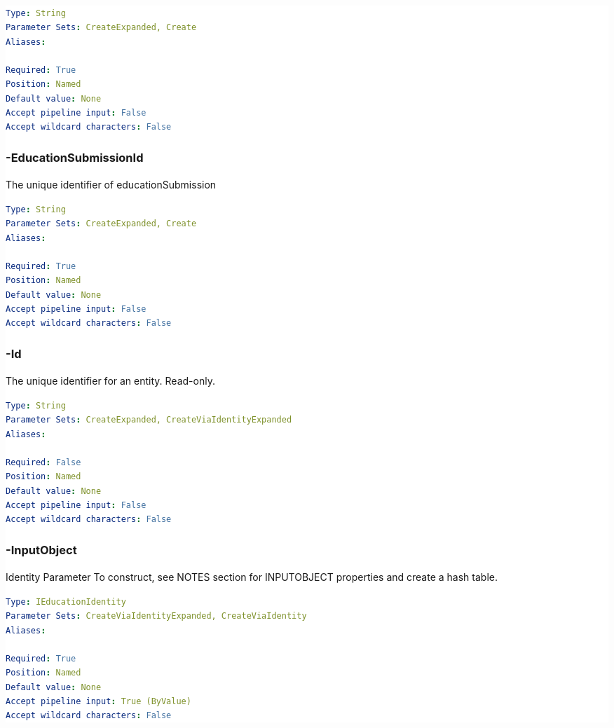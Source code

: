 ```yaml
Type: String
Parameter Sets: CreateExpanded, Create
Aliases:

Required: True
Position: Named
Default value: None
Accept pipeline input: False
Accept wildcard characters: False
```

### -EducationSubmissionId
The unique identifier of educationSubmission

```yaml
Type: String
Parameter Sets: CreateExpanded, Create
Aliases:

Required: True
Position: Named
Default value: None
Accept pipeline input: False
Accept wildcard characters: False
```

### -Id
The unique identifier for an entity.
Read-only.

```yaml
Type: String
Parameter Sets: CreateExpanded, CreateViaIdentityExpanded
Aliases:

Required: False
Position: Named
Default value: None
Accept pipeline input: False
Accept wildcard characters: False
```

### -InputObject
Identity Parameter
To construct, see NOTES section for INPUTOBJECT properties and create a hash table.

```yaml
Type: IEducationIdentity
Parameter Sets: CreateViaIdentityExpanded, CreateViaIdentity
Aliases:

Required: True
Position: Named
Default value: None
Accept pipeline input: True (ByValue)
Accept wildcard characters: False
```
